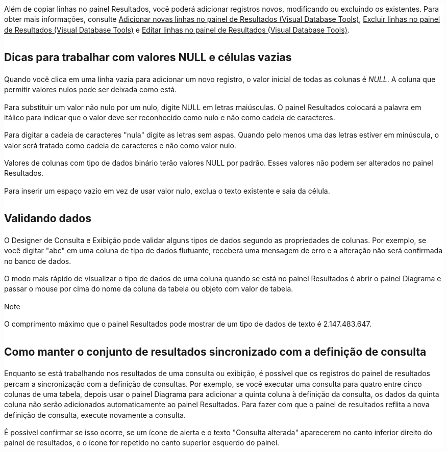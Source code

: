 Além de copiar linhas no painel Resultados, você poderá adicionar registros novos, modificando ou excluindo os existentes. Para obter mais informações, consulte [Adicionar novas linhas no painel de Resultados &#40;Visual Database Tools&#41;](../../ssms/visual-db-tools/add-new-rows-in-the-results-pane-visual-database-tools.md), [Excluir linhas no painel de Resultados &#40;Visual Database Tools&#41;](../../ssms/visual-db-tools/delete-rows-in-the-results-pane-visual-database-tools.md) e [Editar linhas no painel de Resultados &#40;Visual Database Tools&#41;](../../ssms/visual-db-tools/edit-rows-in-the-results-pane-visual-database-tools.md).  
  
## <a name="tips-for-working-with-null-values-and-empty-cells"></a>Dicas para trabalhar com valores NULL e células vazias  
Quando você clica em uma linha vazia para adicionar um novo registro, o valor inicial de todas as colunas é *NULL*. A coluna que permitir valores nulos pode ser deixada como está.  
  
Para substituir um valor não nulo por um nulo, digite NULL em letras maiúsculas. O painel Resultados colocará a palavra em itálico para indicar que o valor deve ser reconhecido como nulo e não como cadeia de caracteres.  
  
Para digitar a cadeia de caracteres "nula" digite as letras sem aspas. Quando pelo menos uma das letras estiver em minúscula, o valor será tratado como cadeia de caracteres e não como valor nulo.  
  
Valores de colunas com tipo de dados binário terão valores NULL por padrão. Esses valores não podem ser alterados no painel Resultados.  
  
Para inserir um espaço vazio em vez de usar valor nulo, exclua o texto existente e saia da célula.  
  
## <a name="validating-data"></a>Validando dados  
O Designer de Consulta e Exibição pode validar alguns tipos de dados segundo as propriedades de colunas. Por exemplo, se você digitar "abc" em uma coluna de tipo de dados flutuante, receberá uma mensagem de erro e a alteração não será confirmada no banco de dados.  
  
O modo mais rápido de visualizar o tipo de dados de uma coluna quando se está no painel Resultados é abrir o painel Diagrama e passar o mouse por cima do nome da coluna da tabela ou objeto com valor de tabela.  
  
> [!NOTE]  
> O comprimento máximo que o painel Resultados pode mostrar de um tipo de dados de texto é 2.147.483.647.  
  
## <a name="keeping-the-results-set-synchronized-with-the-query-definition"></a>Como manter o conjunto de resultados sincronizado com a definição de consulta  
Enquanto se está trabalhando nos resultados de uma consulta ou exibição, é possível que os registros do painel de resultados percam a sincronização com a definição de consultas. Por exemplo, se você executar uma consulta para quatro entre cinco colunas de uma tabela, depois usar o painel Diagrama para adicionar a quinta coluna à definição da consulta, os dados da quinta coluna não serão adicionados automaticamente ao painel Resultados. Para fazer com que o painel de resultados reflita a nova definição de consulta, execute novamente a consulta.  
  
É possível confirmar se isso ocorre, se um ícone de alerta e o texto "Consulta alterada" aparecerem no canto inferior direito do painel de resultados, e o ícone for repetido no canto superior esquerdo do painel.  
  